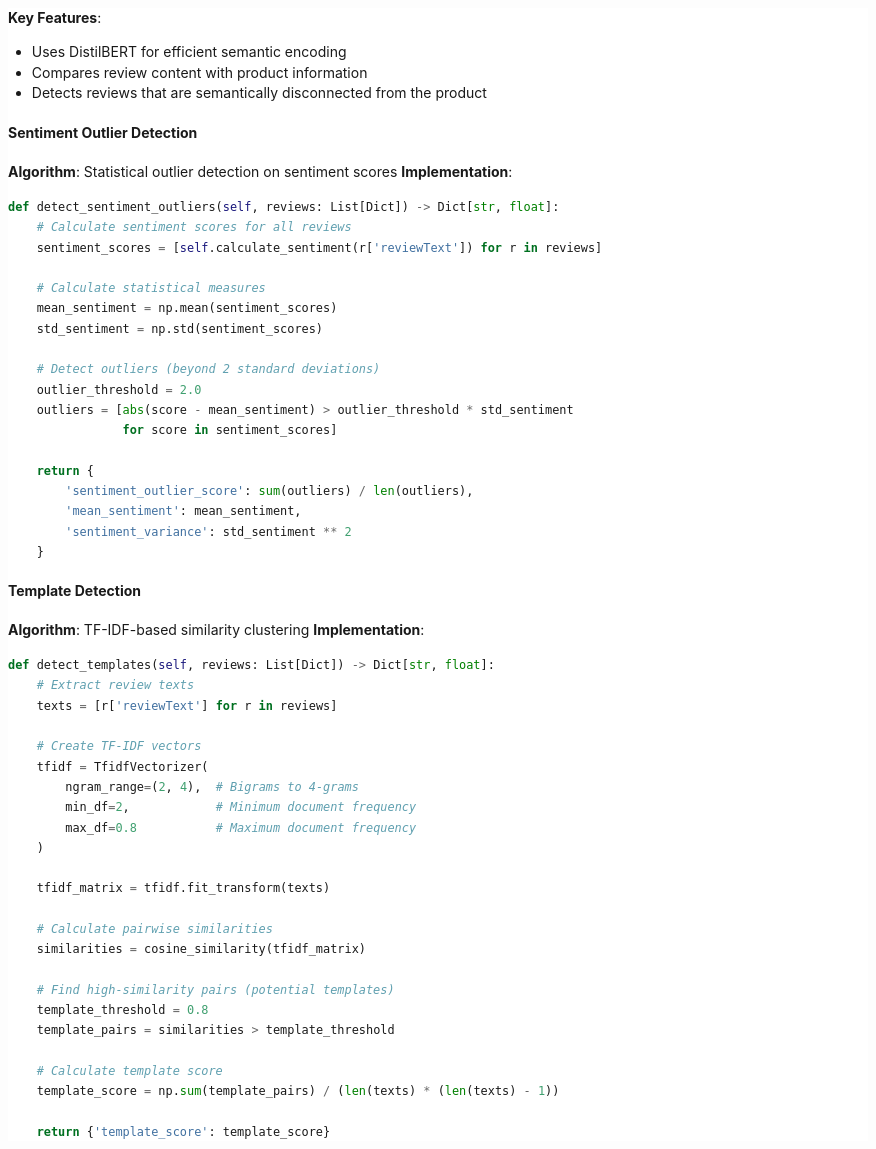 **Key Features**:
- Uses DistilBERT for efficient semantic encoding
- Compares review content with product information
- Detects reviews that are semantically disconnected from the product

#### Sentiment Outlier Detection
**Algorithm**: Statistical outlier detection on sentiment scores
**Implementation**:
```python
def detect_sentiment_outliers(self, reviews: List[Dict]) -> Dict[str, float]:
    # Calculate sentiment scores for all reviews
    sentiment_scores = [self.calculate_sentiment(r['reviewText']) for r in reviews]
    
    # Calculate statistical measures
    mean_sentiment = np.mean(sentiment_scores)
    std_sentiment = np.std(sentiment_scores)
    
    # Detect outliers (beyond 2 standard deviations)
    outlier_threshold = 2.0
    outliers = [abs(score - mean_sentiment) > outlier_threshold * std_sentiment 
                for score in sentiment_scores]
    
    return {
        'sentiment_outlier_score': sum(outliers) / len(outliers),
        'mean_sentiment': mean_sentiment,
        'sentiment_variance': std_sentiment ** 2
    }
```

#### Template Detection
**Algorithm**: TF-IDF-based similarity clustering
**Implementation**:
```python
def detect_templates(self, reviews: List[Dict]) -> Dict[str, float]:
    # Extract review texts
    texts = [r['reviewText'] for r in reviews]
    
    # Create TF-IDF vectors
    tfidf = TfidfVectorizer(
        ngram_range=(2, 4),  # Bigrams to 4-grams
        min_df=2,            # Minimum document frequency
        max_df=0.8           # Maximum document frequency
    )
    
    tfidf_matrix = tfidf.fit_transform(texts)
    
    # Calculate pairwise similarities
    similarities = cosine_similarity(tfidf_matrix)
    
    # Find high-similarity pairs (potential templates)
    template_threshold = 0.8
    template_pairs = similarities > template_threshold
    
    # Calculate template score
    template_score = np.sum(template_pairs) / (len(texts) * (len(texts) - 1))
    
    return {'template_score': template_score}
```
